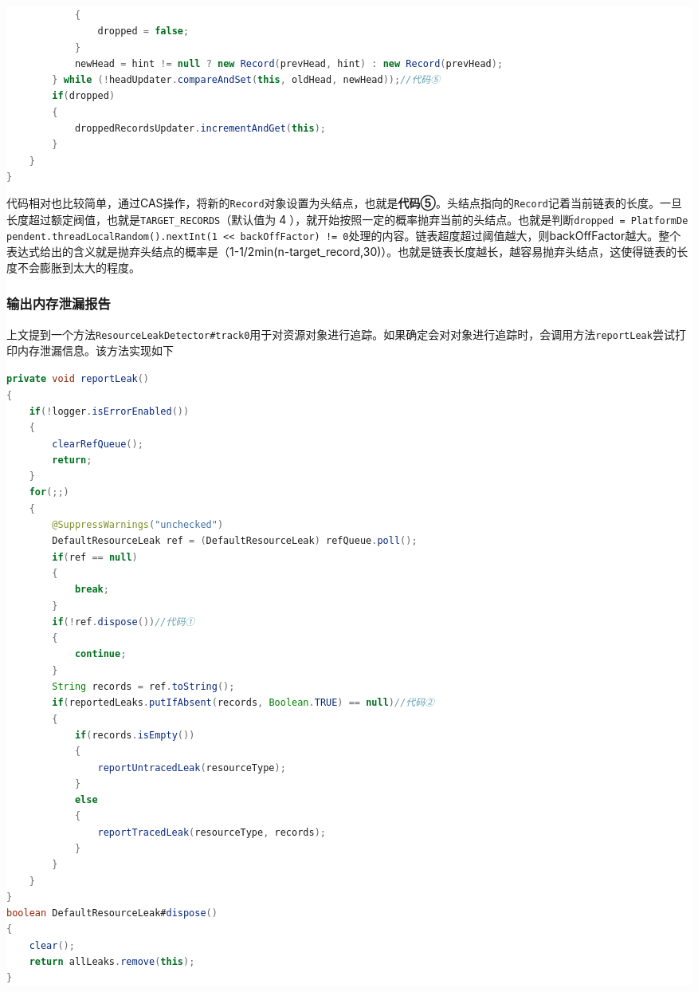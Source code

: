 ```java
            {
                dropped = false;
            }
            newHead = hint != null ? new Record(prevHead, hint) : new Record(prevHead);
        } while (!headUpdater.compareAndSet(this, oldHead, newHead));//代码⑤
        if(dropped)
        {
            droppedRecordsUpdater.incrementAndGet(this);
        }
    }
}
```

代码相对也比较简单，通过CAS操作，将新的`Record`对象设置为头结点，也就是**代码⑤**。头结点指向的`Record`记着当前链表的长度。一旦长度超过额定阀值，也就是`TARGET_RECORDS`（默认值为 4 ），就开始按照一定的概率抛弃当前的头结点。也就是判断`dropped = PlatformDependent.threadLocalRandom().nextInt(1 << backOffFactor) != 0`处理的内容。链表超度超过阈值越大，则backOffFactor越大。整个表达式给出的含义就是抛弃头结点的概率是（1-1/2min(n-target_record,30)）。也就是链表长度越长，越容易抛弃头结点，这使得链表的长度不会膨胀到太大的程度。

### 输出内存泄漏报告

上文提到一个方法`ResourceLeakDetector#track0`用于对资源对象进行追踪。如果确定会对对象进行追踪时，会调用方法`reportLeak`尝试打印内存泄漏信息。该方法实现如下

```java
private void reportLeak()
{
    if(!logger.isErrorEnabled())
    {
        clearRefQueue();
        return;
    }
    for(;;)
    {
        @SuppressWarnings("unchecked")
        DefaultResourceLeak ref = (DefaultResourceLeak) refQueue.poll();
        if(ref == null)
        {
            break;
        }
        if(!ref.dispose())//代码①
        {
            continue;
        }
        String records = ref.toString();
        if(reportedLeaks.putIfAbsent(records, Boolean.TRUE) == null)//代码②
        {
            if(records.isEmpty())
            {
                reportUntracedLeak(resourceType);
            }
            else
            {
                reportTracedLeak(resourceType, records);
            }
        }
    }
}
boolean DefaultResourceLeak#dispose()
{
    clear();
    return allLeaks.remove(this);
}
```
